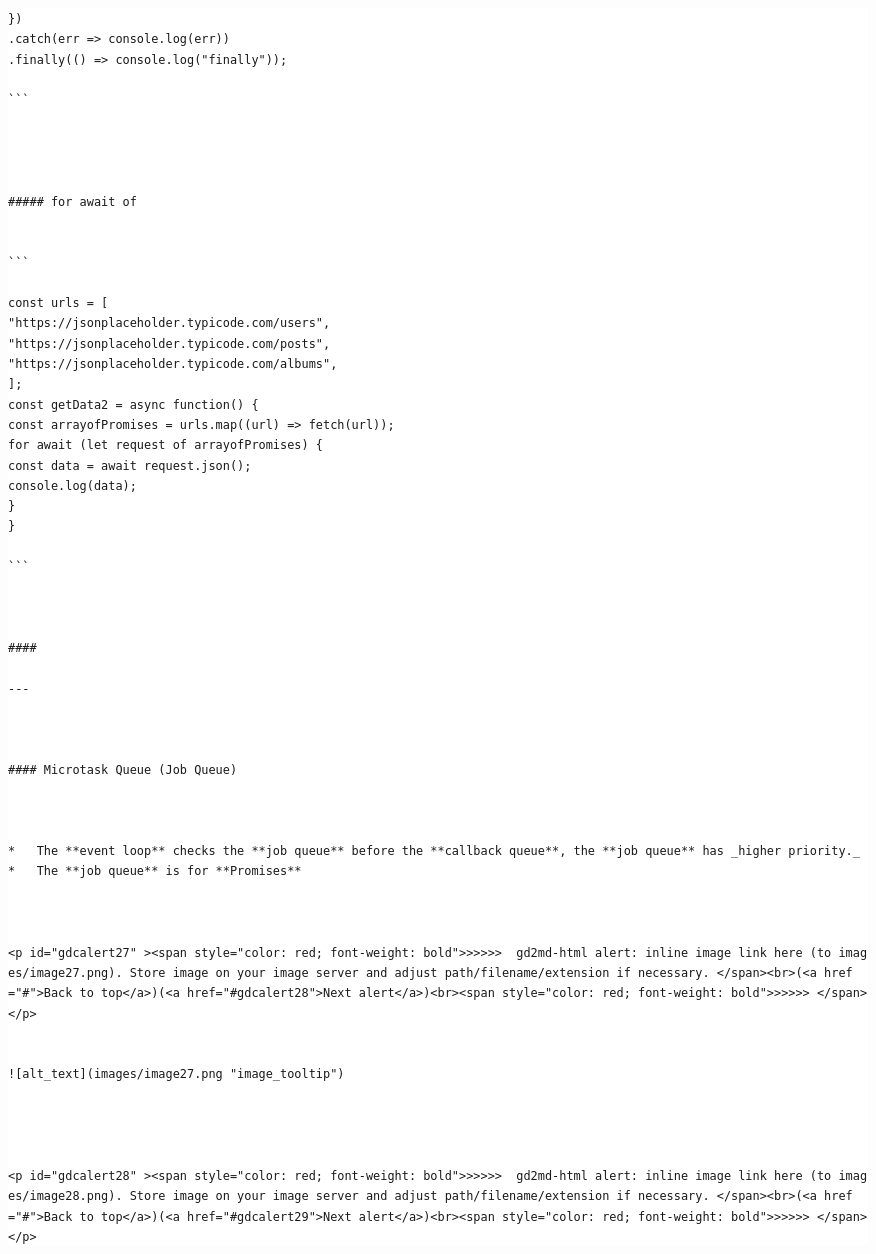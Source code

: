 ````
})
.catch(err => console.log(err))
.finally(() => console.log("finally"));

```




##### for await of


```

const urls = [
"https://jsonplaceholder.typicode.com/users",
"https://jsonplaceholder.typicode.com/posts",
"https://jsonplaceholder.typicode.com/albums",
];
const getData2 = async function() {
const arrayofPromises = urls.map((url) => fetch(url));
for await (let request of arrayofPromises) {
const data = await request.json();
console.log(data);
}
}

```



####

---



#### Microtask Queue (Job Queue)



*   The **event loop** checks the **job queue** before the **callback queue**, the **job queue** has _higher priority._
*   The **job queue** is for **Promises**



<p id="gdcalert27" ><span style="color: red; font-weight: bold">>>>>>  gd2md-html alert: inline image link here (to images/image27.png). Store image on your image server and adjust path/filename/extension if necessary. </span><br>(<a href="#">Back to top</a>)(<a href="#gdcalert28">Next alert</a>)<br><span style="color: red; font-weight: bold">>>>>> </span></p>


![alt_text](images/image27.png "image_tooltip")




<p id="gdcalert28" ><span style="color: red; font-weight: bold">>>>>>  gd2md-html alert: inline image link here (to images/image28.png). Store image on your image server and adjust path/filename/extension if necessary. </span><br>(<a href="#">Back to top</a>)(<a href="#gdcalert29">Next alert</a>)<br><span style="color: red; font-weight: bold">>>>>> </span></p>

````